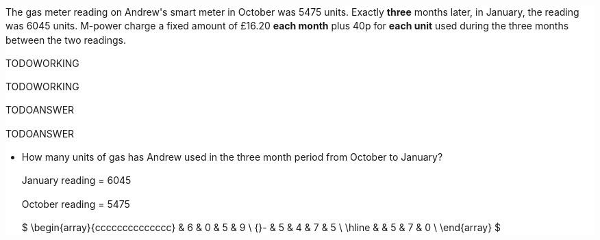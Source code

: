The gas meter reading on Andrew's smart meter in October was $5475$ units. 
Exactly **three** months later, in January, the reading was $6045$ units. 
M-power charge a fixed amount of $\pounds 16.20$ **each month** plus $40\text{p}$ for **each unit** used during the three months between the two readings.

</div>
<div class='workings'>
<div class='working'>

TODOWORKING

</div>
<div class='working'>

TODOWORKING

</div>
</div>
<div class='answers'>
<div class='answer'>

TODOANSWER

</div>
<div class='answer'>

TODOANSWER

</div>
</div>
<ul class='subquestion TODO'>
<li>
<div class='question_envelope rag_red subquestion'>
<div class='topics'>
<ul>
</ul>
</div>
<div class='question subquestion'>

How many units of gas has Andrew used in the three month period from October to January?

</div>
<div class='workings'>
<div class='working'>


January reading = $6045$ 

October reading = $5475$ 


$
\begin{array}{cccccccccccccc}
       & 6     & 0     & 5     & 9  \\
{}-    & 5     & 4     & 7     & 5  \\
\hline
       &       & 5     & 7     & 0  \\
\end{array}
$

